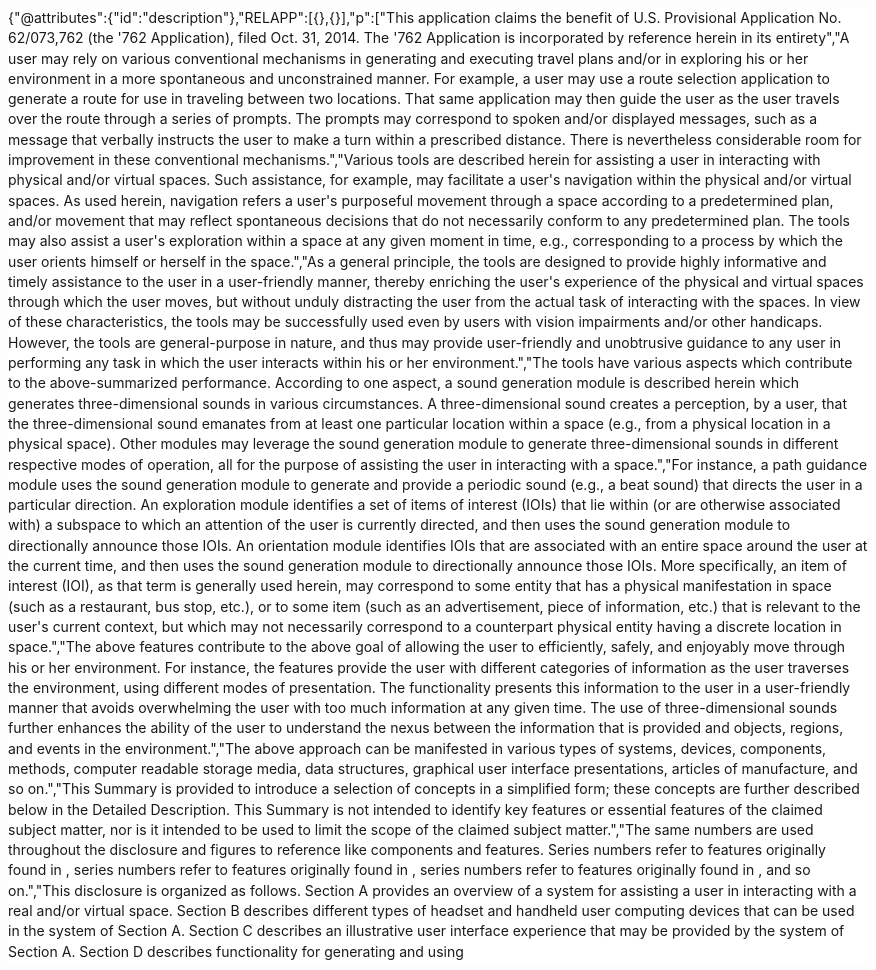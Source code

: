 {"@attributes":{"id":"description"},"RELAPP":[{},{}],"p":["This application claims the benefit of U.S. Provisional Application No. 62\/073,762 (the '762 Application), filed Oct. 31, 2014. The '762 Application is incorporated by reference herein in its entirety","A user may rely on various conventional mechanisms in generating and executing travel plans and\/or in exploring his or her environment in a more spontaneous and unconstrained manner. For example, a user may use a route selection application to generate a route for use in traveling between two locations. That same application may then guide the user as the user travels over the route through a series of prompts. The prompts may correspond to spoken and\/or displayed messages, such as a message that verbally instructs the user to make a turn within a prescribed distance. There is nevertheless considerable room for improvement in these conventional mechanisms.","Various tools are described herein for assisting a user in interacting with physical and\/or virtual spaces. Such assistance, for example, may facilitate a user's navigation within the physical and\/or virtual spaces. As used herein, navigation refers a user's purposeful movement through a space according to a predetermined plan, and\/or movement that may reflect spontaneous decisions that do not necessarily conform to any predetermined plan. The tools may also assist a user's exploration within a space at any given moment in time, e.g., corresponding to a process by which the user orients himself or herself in the space.","As a general principle, the tools are designed to provide highly informative and timely assistance to the user in a user-friendly manner, thereby enriching the user's experience of the physical and virtual spaces through which the user moves, but without unduly distracting the user from the actual task of interacting with the spaces. In view of these characteristics, the tools may be successfully used even by users with vision impairments and\/or other handicaps. However, the tools are general-purpose in nature, and thus may provide user-friendly and unobtrusive guidance to any user in performing any task in which the user interacts within his or her environment.","The tools have various aspects which contribute to the above-summarized performance. According to one aspect, a sound generation module is described herein which generates three-dimensional sounds in various circumstances. A three-dimensional sound creates a perception, by a user, that the three-dimensional sound emanates from at least one particular location within a space (e.g., from a physical location in a physical space). Other modules may leverage the sound generation module to generate three-dimensional sounds in different respective modes of operation, all for the purpose of assisting the user in interacting with a space.","For instance, a path guidance module uses the sound generation module to generate and provide a periodic sound (e.g., a beat sound) that directs the user in a particular direction. An exploration module identifies a set of items of interest (IOIs) that lie within (or are otherwise associated with) a subspace to which an attention of the user is currently directed, and then uses the sound generation module to directionally announce those IOIs. An orientation module identifies IOIs that are associated with an entire space around the user at the current time, and then uses the sound generation module to directionally announce those IOIs. More specifically, an item of interest (IOI), as that term is generally used herein, may correspond to some entity that has a physical manifestation in space (such as a restaurant, bus stop, etc.), or to some item (such as an advertisement, piece of information, etc.) that is relevant to the user's current context, but which may not necessarily correspond to a counterpart physical entity having a discrete location in space.","The above features contribute to the above goal of allowing the user to efficiently, safely, and enjoyably move through his or her environment. For instance, the features provide the user with different categories of information as the user traverses the environment, using different modes of presentation. The functionality presents this information to the user in a user-friendly manner that avoids overwhelming the user with too much information at any given time. The use of three-dimensional sounds further enhances the ability of the user to understand the nexus between the information that is provided and objects, regions, and events in the environment.","The above approach can be manifested in various types of systems, devices, components, methods, computer readable storage media, data structures, graphical user interface presentations, articles of manufacture, and so on.","This Summary is provided to introduce a selection of concepts in a simplified form; these concepts are further described below in the Detailed Description. This Summary is not intended to identify key features or essential features of the claimed subject matter, nor is it intended to be used to limit the scope of the claimed subject matter.","The same numbers are used throughout the disclosure and figures to reference like components and features. Series  numbers refer to features originally found in , series  numbers refer to features originally found in , series  numbers refer to features originally found in , and so on.","This disclosure is organized as follows. Section A provides an overview of a system for assisting a user in interacting with a real and\/or virtual space. Section B describes different types of headset and handheld user computing devices that can be used in the system of Section A. Section C describes an illustrative user interface experience that may be provided by the system of Section A. Section D describes functionality for generating and using